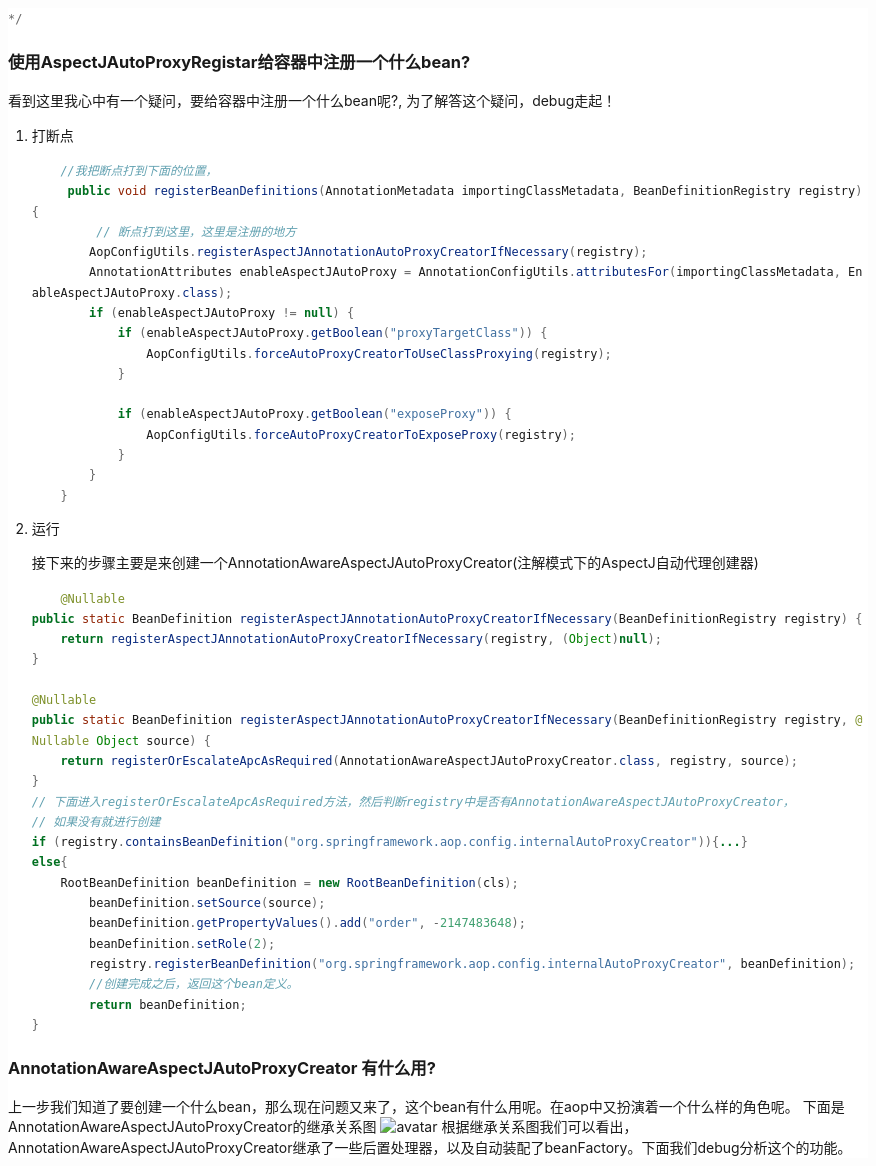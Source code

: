 ```java
*/
```
### 使用AspectJAutoProxyRegistar给容器中注册一个什么bean?
看到这里我心中有一个疑问，要给容器中注册一个什么bean呢?, 为了解答这个疑问，debug走起！
1. 打断点

    ```java
        //我把断点打到下面的位置，
         public void registerBeanDefinitions(AnnotationMetadata importingClassMetadata, BeanDefinitionRegistry registry) {
             // 断点打到这里，这里是注册的地方
            AopConfigUtils.registerAspectJAnnotationAutoProxyCreatorIfNecessary(registry); 
            AnnotationAttributes enableAspectJAutoProxy = AnnotationConfigUtils.attributesFor(importingClassMetadata, EnableAspectJAutoProxy.class);
            if (enableAspectJAutoProxy != null) {
                if (enableAspectJAutoProxy.getBoolean("proxyTargetClass")) {
                    AopConfigUtils.forceAutoProxyCreatorToUseClassProxying(registry);
                }

                if (enableAspectJAutoProxy.getBoolean("exposeProxy")) {
                    AopConfigUtils.forceAutoProxyCreatorToExposeProxy(registry);
                }
            }
        }
    ```
2. 运行

    接下来的步骤主要是来创建一个AnnotationAwareAspectJAutoProxyCreator(注解模式下的AspectJ自动代理创建器)

    ```java
        @Nullable
    public static BeanDefinition registerAspectJAnnotationAutoProxyCreatorIfNecessary(BeanDefinitionRegistry registry) {
        return registerAspectJAnnotationAutoProxyCreatorIfNecessary(registry, (Object)null);
    }

    @Nullable
    public static BeanDefinition registerAspectJAnnotationAutoProxyCreatorIfNecessary(BeanDefinitionRegistry registry, @Nullable Object source) {
        return registerOrEscalateApcAsRequired(AnnotationAwareAspectJAutoProxyCreator.class, registry, source);
    }
    // 下面进入registerOrEscalateApcAsRequired方法，然后判断registry中是否有AnnotationAwareAspectJAutoProxyCreator，
    // 如果没有就进行创建
    if (registry.containsBeanDefinition("org.springframework.aop.config.internalAutoProxyCreator")){...}
    else{
        RootBeanDefinition beanDefinition = new RootBeanDefinition(cls);
            beanDefinition.setSource(source);
            beanDefinition.getPropertyValues().add("order", -2147483648);
            beanDefinition.setRole(2);
            registry.registerBeanDefinition("org.springframework.aop.config.internalAutoProxyCreator", beanDefinition);
            //创建完成之后，返回这个bean定义。
            return beanDefinition;
    }
    ```
### AnnotationAwareAspectJAutoProxyCreator 有什么用?
上一步我们知道了要创建一个什么bean，那么现在问题又来了，这个bean有什么用呢。在aop中又扮演着一个什么样的角色呢。
下面是AnnotationAwareAspectJAutoProxyCreator的继承关系图
![avatar](https://brandonxcc.top/AnnotationAwareAspectJAutoProxyCreator继承关系.png)
根据继承关系图我们可以看出，AnnotationAwareAspectJAutoProxyCreator继承了一些后置处理器，以及自动装配了beanFactory。下面我们debug分析这个的功能。
